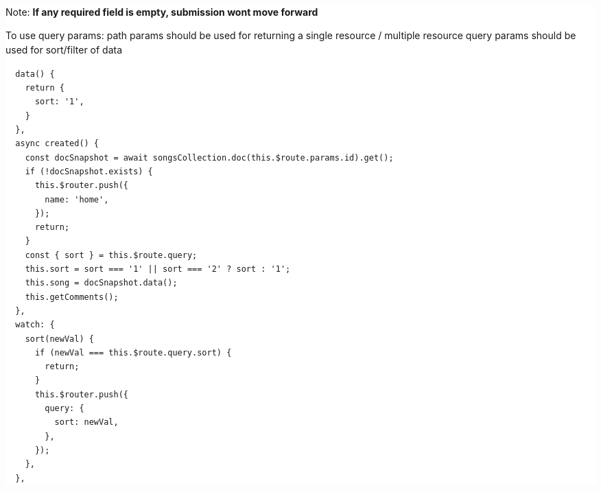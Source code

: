 Note: **If any required field is empty, submission wont move forward**

To use query params:
path params should be used for returning a single resource / multiple resource
query params should be used for sort/filter of data

```
  data() {
    return {
      sort: '1',
    }
  },
  async created() {
    const docSnapshot = await songsCollection.doc(this.$route.params.id).get();
    if (!docSnapshot.exists) {
      this.$router.push({
        name: 'home',
      });
      return;
    }
    const { sort } = this.$route.query;
    this.sort = sort === '1' || sort === '2' ? sort : '1';
    this.song = docSnapshot.data();
    this.getComments();
  },
  watch: {
    sort(newVal) {
      if (newVal === this.$route.query.sort) {
        return;
      }
      this.$router.push({
        query: {
          sort: newVal,
        },
      });
    },
  },
```
